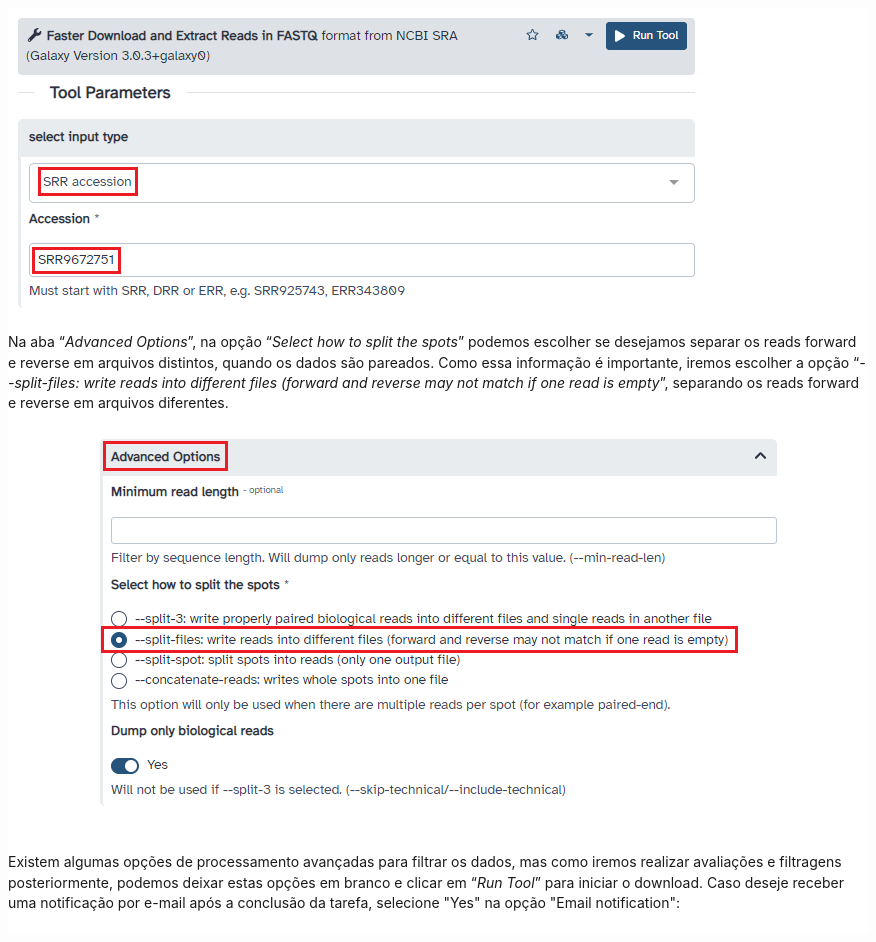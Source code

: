 <img src="https://raw.githubusercontent.com/desirrepetters/gstreinamentoeconsultoria/master/userguide/content/pt-br/genomica/2023_01/praticas/img/aula_01/aula_01_11.png" alt="Opções para configuração da ferramenta Faster Download and Extract Reads in FASTQ format from NCBI SRA no Galaxy, indicando o SRR accession" align="center">
</center>
<br><br>
Na aba “<i>Advanced Options</i>”, na opção “<i>Select how to split the spots</i>” podemos escolher se desejamos separar os reads forward e reverse em arquivos distintos, quando os dados são pareados. Como essa informação é importante, iremos escolher a opção “<i>--split-files: write reads into different files (forward and reverse may not match if one read is empty</i>”, separando os reads forward e reverse em arquivos diferentes.
<br><br>
<center>
<img src="https://raw.githubusercontent.com/desirrepetters/gstreinamentoeconsultoria/master/userguide/content/pt-br/genomica/2023_01/praticas/img/aula_01/aula_01_12.png" alt="Opções para configuração da ferramenta Faster Download and Extract Reads in FASTQ format from NCBI SRA no Galaxy, indicando Split files" align="center">
</center>
<br><br>
Existem algumas opções de processamento avançadas para filtrar os dados, mas como iremos realizar avaliações e filtragens posteriormente, podemos deixar estas opções em branco e clicar em “<i>Run Tool</i>” para iniciar o download. Caso deseje receber uma notificação por e-mail após a conclusão da tarefa, selecione "Yes" na opção "Email notification":
<br><br>
<center>